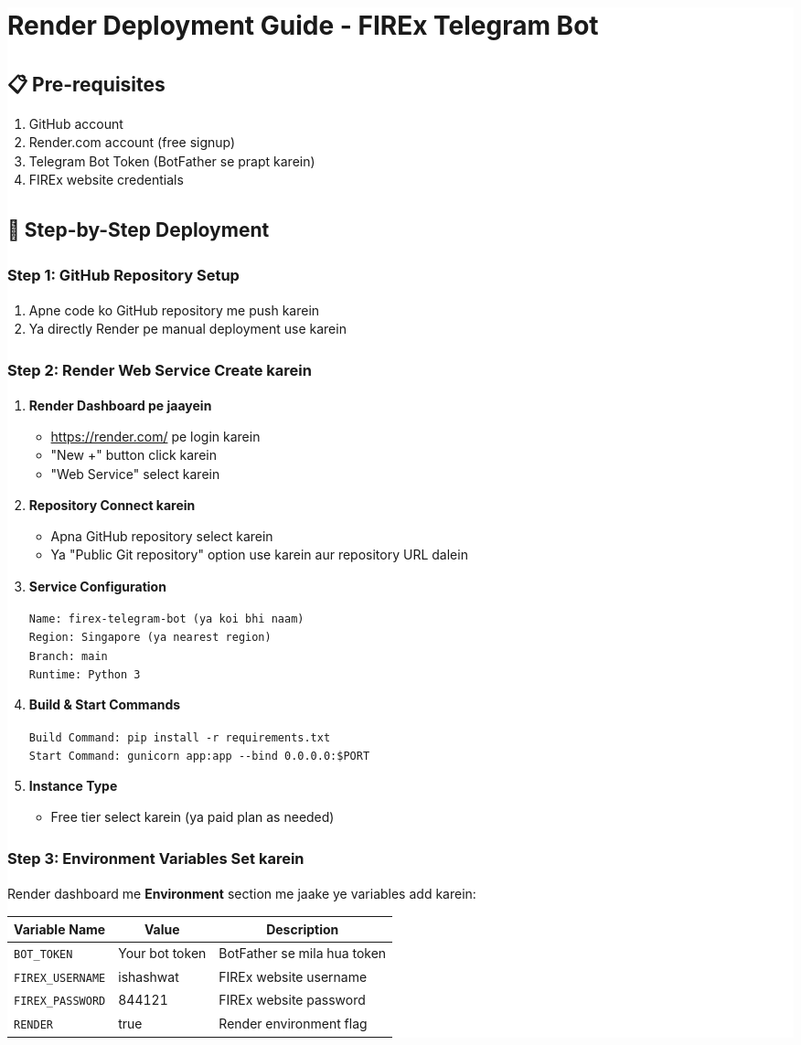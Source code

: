 # Render Deployment Guide - FIREx Telegram Bot

## 📋 Pre-requisites
1. GitHub account
2. Render.com account (free signup)
3. Telegram Bot Token (BotFather se prapt karein)
4. FIREx website credentials

## 🚀 Step-by-Step Deployment

### Step 1: GitHub Repository Setup
1. Apne code ko GitHub repository me push karein
2. Ya directly Render pe manual deployment use karein

### Step 2: Render Web Service Create karein

1. **Render Dashboard pe jaayein**
   - https://render.com/ pe login karein
   - "New +" button click karein
   - "Web Service" select karein

2. **Repository Connect karein**
   - Apna GitHub repository select karein
   - Ya "Public Git repository" option use karein aur repository URL dalein

3. **Service Configuration**
   ```
   Name: firex-telegram-bot (ya koi bhi naam)
   Region: Singapore (ya nearest region)
   Branch: main
   Runtime: Python 3
   ```

4. **Build & Start Commands**
   ```
   Build Command: pip install -r requirements.txt
   Start Command: gunicorn app:app --bind 0.0.0.0:$PORT
   ```

5. **Instance Type**
   - Free tier select karein (ya paid plan as needed)

### Step 3: Environment Variables Set karein

Render dashboard me **Environment** section me jaake ye variables add karein:

| Variable Name | Value | Description |
|--------------|--------|-------------|
| `BOT_TOKEN` | Your bot token | BotFather se mila hua token |
| `FIREX_USERNAME` | ishashwat | FIREx website username |
| `FIREX_PASSWORD` | 844121 | FIREx website password |
| `RENDER` | true | Render environment flag |
